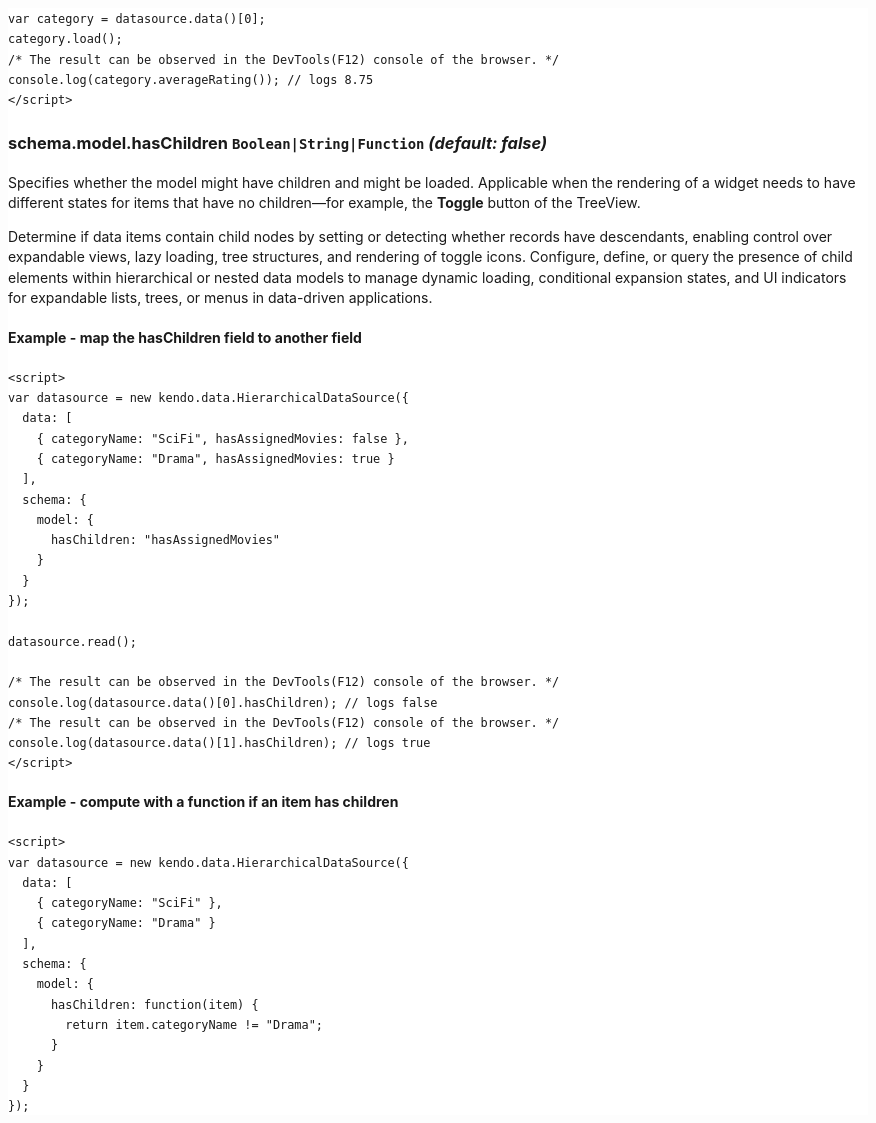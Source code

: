     var category = datasource.data()[0];
    category.load();
	/* The result can be observed in the DevTools(F12) console of the browser. */
    console.log(category.averageRating()); // logs 8.75
    </script>

### schema.model.hasChildren `Boolean|String|Function` *(default: false)*

Specifies whether the model might have children and might be loaded. Applicable when the rendering of a widget needs to have different states for items that have no children&mdash;for example, the **Toggle** button of the TreeView.


<div class="meta-api-description">
Determine if data items contain child nodes by setting or detecting whether records have descendants, enabling control over expandable views, lazy loading, tree structures, and rendering of toggle icons. Configure, define, or query the presence of child elements within hierarchical or nested data models to manage dynamic loading, conditional expansion states, and UI indicators for expandable lists, trees, or menus in data-driven applications.
</div>

#### Example - map the hasChildren field to another field

    <script>
    var datasource = new kendo.data.HierarchicalDataSource({
      data: [
        { categoryName: "SciFi", hasAssignedMovies: false },
        { categoryName: "Drama", hasAssignedMovies: true }
      ],
      schema: {
        model: {
          hasChildren: "hasAssignedMovies"
        }
      }
    });

    datasource.read();

	/* The result can be observed in the DevTools(F12) console of the browser. */
    console.log(datasource.data()[0].hasChildren); // logs false
	/* The result can be observed in the DevTools(F12) console of the browser. */
    console.log(datasource.data()[1].hasChildren); // logs true
    </script>

#### Example - compute with a function if an item has children

    <script>
    var datasource = new kendo.data.HierarchicalDataSource({
      data: [
        { categoryName: "SciFi" },
        { categoryName: "Drama" }
      ],
      schema: {
        model: {
          hasChildren: function(item) {
            return item.categoryName != "Drama";
          }
        }
      }
    });
